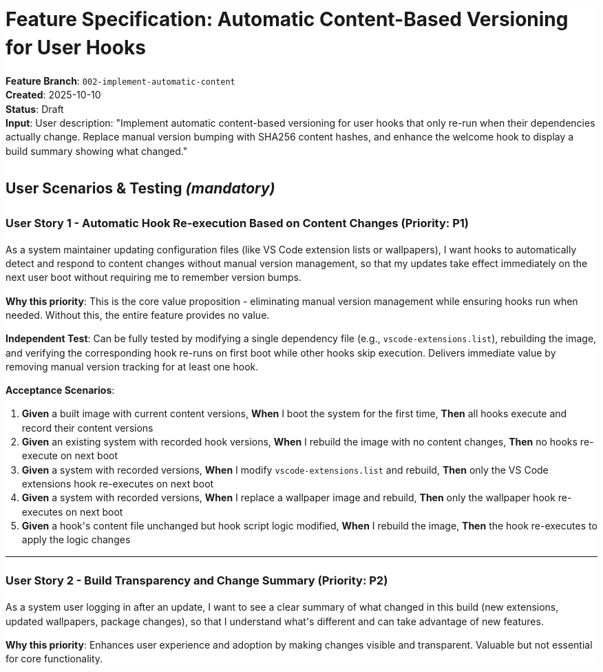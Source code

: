 # Feature Specification: Automatic Content-Based Versioning for User Hooks

**Feature Branch**: `002-implement-automatic-content`  
**Created**: 2025-10-10  
**Status**: Draft  
**Input**: User description: "Implement automatic content-based versioning for user hooks that only re-run when their dependencies actually change. Replace manual version bumping with SHA256 content hashes, and enhance the welcome hook to display a build summary showing what changed."

## User Scenarios & Testing *(mandatory)*

### User Story 1 - Automatic Hook Re-execution Based on Content Changes (Priority: P1)

As a system maintainer updating configuration files (like VS Code extension lists or wallpapers), I want hooks to automatically detect and respond to content changes without manual version management, so that my updates take effect immediately on the next user boot without requiring me to remember version bumps.

**Why this priority**: This is the core value proposition - eliminating manual version management while ensuring hooks run when needed. Without this, the entire feature provides no value.

**Independent Test**: Can be fully tested by modifying a single dependency file (e.g., `vscode-extensions.list`), rebuilding the image, and verifying the corresponding hook re-runs on first boot while other hooks skip execution. Delivers immediate value by removing manual version tracking for at least one hook.

**Acceptance Scenarios**:

1. **Given** a built image with current content versions, **When** I boot the system for the first time, **Then** all hooks execute and record their content versions
2. **Given** an existing system with recorded hook versions, **When** I rebuild the image with no content changes, **Then** no hooks re-execute on next boot
3. **Given** a system with recorded versions, **When** I modify `vscode-extensions.list` and rebuild, **Then** only the VS Code extensions hook re-executes on next boot
4. **Given** a system with recorded versions, **When** I replace a wallpaper image and rebuild, **Then** only the wallpaper hook re-executes on next boot
5. **Given** a hook's content file unchanged but hook script logic modified, **When** I rebuild the image, **Then** the hook re-executes to apply the logic changes

---

### User Story 2 - Build Transparency and Change Summary (Priority: P2)

As a system user logging in after an update, I want to see a clear summary of what changed in this build (new extensions, updated wallpapers, package changes), so that I understand what's different and can take advantage of new features.

**Why this priority**: Enhances user experience and adoption by making changes visible and transparent. Valuable but not essential for core functionality.
